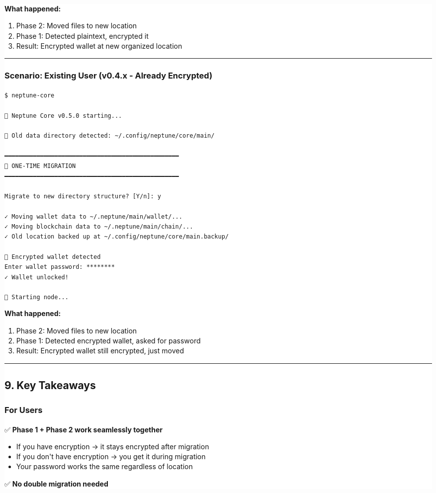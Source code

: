 **What happened:**

1. Phase 2: Moved files to new location
2. Phase 1: Detected plaintext, encrypted it
3. Result: Encrypted wallet at new organized location

---

### Scenario: Existing User (v0.4.x - Already Encrypted)

```
$ neptune-core

🚀 Neptune Core v0.5.0 starting...

📂 Old data directory detected: ~/.config/neptune/core/main/

━━━━━━━━━━━━━━━━━━━━━━━━━━━━━━━━━━━━━━━━━━━━━━━━━
🔄 ONE-TIME MIGRATION
━━━━━━━━━━━━━━━━━━━━━━━━━━━━━━━━━━━━━━━━━━━━━━━━━

Migrate to new directory structure? [Y/n]: y

✓ Moving wallet data to ~/.neptune/main/wallet/...
✓ Moving blockchain data to ~/.neptune/main/chain/...
✓ Old location backed up at ~/.config/neptune/core/main.backup/

🔐 Encrypted wallet detected
Enter wallet password: ********
✓ Wallet unlocked!

🚀 Starting node...
```

**What happened:**

1. Phase 2: Moved files to new location
2. Phase 1: Detected encrypted wallet, asked for password
3. Result: Encrypted wallet still encrypted, just moved

---

## 9. Key Takeaways

### For Users

✅ **Phase 1 + Phase 2 work seamlessly together**

- If you have encryption → it stays encrypted after migration
- If you don't have encryption → you get it during migration
- Your password works the same regardless of location

✅ **No double migration needed**
